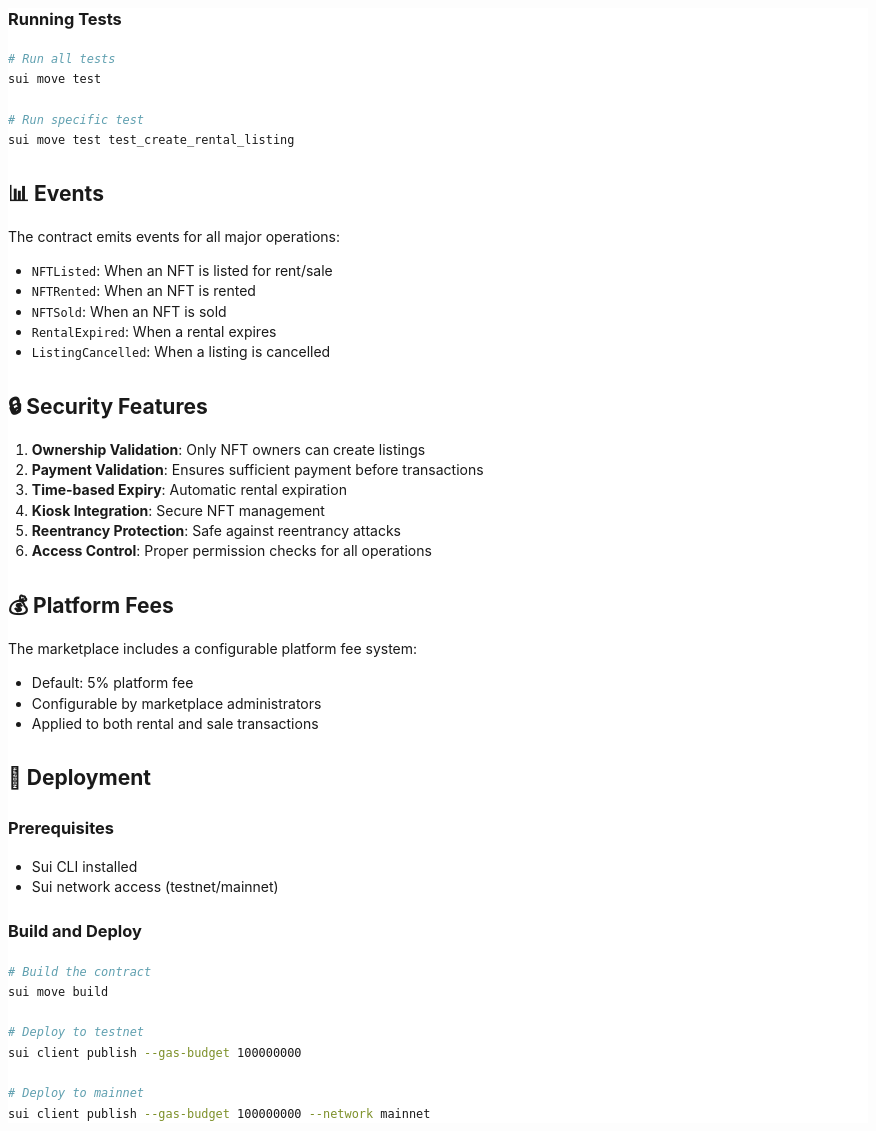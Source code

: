 ### Running Tests

```bash
# Run all tests
sui move test

# Run specific test
sui move test test_create_rental_listing
```

## 📊 Events

The contract emits events for all major operations:

- `NFTListed`: When an NFT is listed for rent/sale
- `NFTRented`: When an NFT is rented
- `NFTSold`: When an NFT is sold
- `RentalExpired`: When a rental expires
- `ListingCancelled`: When a listing is cancelled

## 🔒 Security Features

1. **Ownership Validation**: Only NFT owners can create listings
2. **Payment Validation**: Ensures sufficient payment before transactions
3. **Time-based Expiry**: Automatic rental expiration
4. **Kiosk Integration**: Secure NFT management
5. **Reentrancy Protection**: Safe against reentrancy attacks
6. **Access Control**: Proper permission checks for all operations

## 💰 Platform Fees

The marketplace includes a configurable platform fee system:

- Default: 5% platform fee
- Configurable by marketplace administrators
- Applied to both rental and sale transactions

## 🚀 Deployment

### Prerequisites

- Sui CLI installed
- Sui network access (testnet/mainnet)

### Build and Deploy

```bash
# Build the contract
sui move build

# Deploy to testnet
sui client publish --gas-budget 100000000

# Deploy to mainnet
sui client publish --gas-budget 100000000 --network mainnet
```
